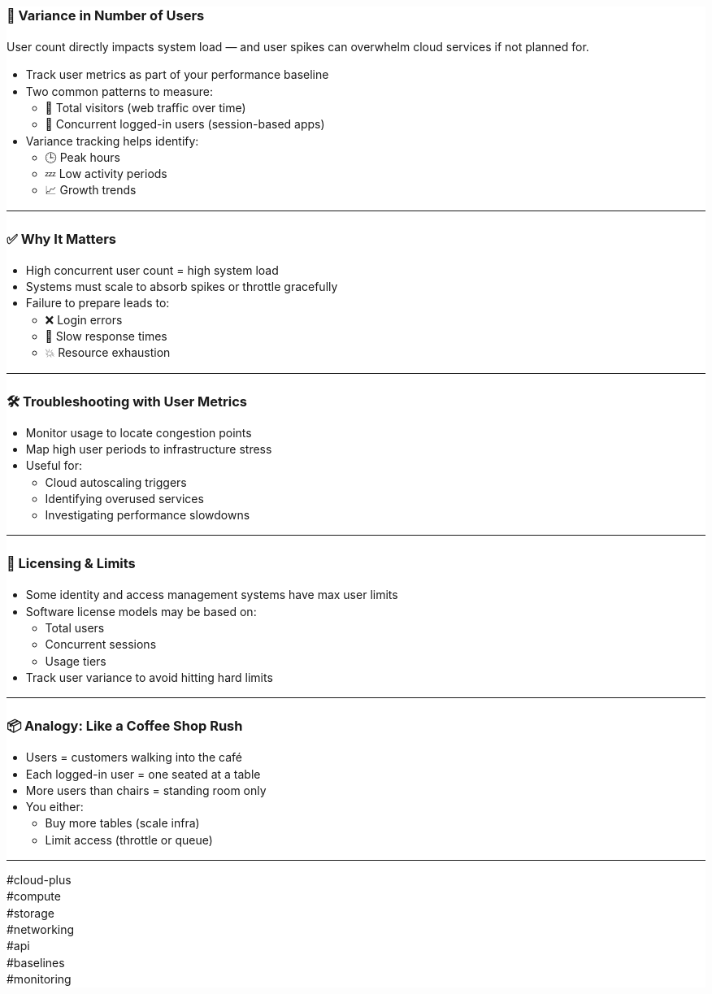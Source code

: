### 🧱 Variance in Number of Users

User count directly impacts system load — and user spikes can overwhelm cloud services if not planned for.

- Track user metrics as part of your performance baseline  
- Two common patterns to measure:
  - 🧭 Total visitors (web traffic over time)  
  - 🔐 Concurrent logged-in users (session-based apps)  
- Variance tracking helps identify:
  - 🕒 Peak hours
  - 💤 Low activity periods
  - 📈 Growth trends

---

### ✅ Why It Matters

- High concurrent user count = high system load  
- Systems must scale to absorb spikes or throttle gracefully  
- Failure to prepare leads to:
  - ❌ Login errors  
  - 🐢 Slow response times  
  - 💥 Resource exhaustion  

---

### 🛠️ Troubleshooting with User Metrics

- Monitor usage to locate congestion points  
- Map high user periods to infrastructure stress  
- Useful for:
  - Cloud autoscaling triggers  
  - Identifying overused services  
  - Investigating performance slowdowns  

---

### 🔐 Licensing & Limits

- Some identity and access management systems have max user limits  
- Software license models may be based on:
  - Total users  
  - Concurrent sessions  
  - Usage tiers  
- Track user variance to avoid hitting hard limits  

---

### 📦 Analogy: Like a Coffee Shop Rush

- Users = customers walking into the café  
- Each logged-in user = one seated at a table  
- More users than chairs = standing room only  
- You either:
  - Buy more tables (scale infra)  
  - Limit access (throttle or queue)  

---
#cloud-plus  
#compute  
#storage  
#networking  
#api  
#baselines  
#monitoring  
